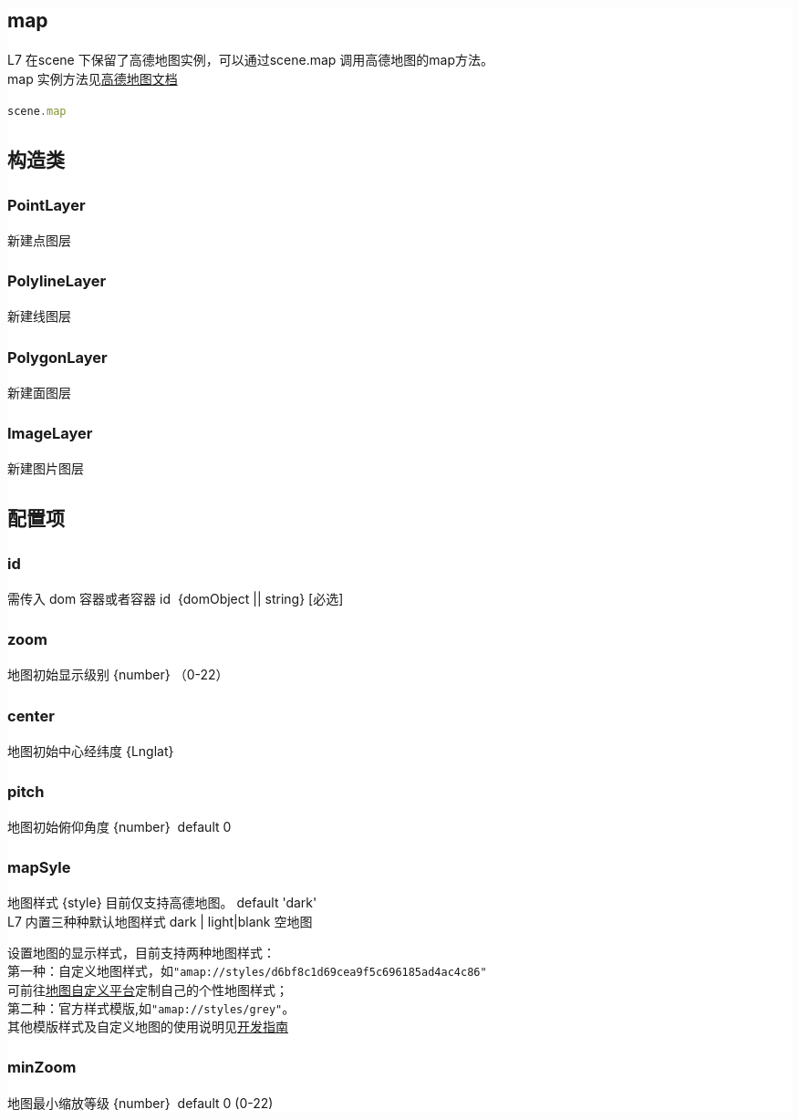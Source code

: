 
## map
L7 在scene 下保留了高德地图实例，可以通过scene.map 调用高德地图的map方法。<br />map 实例方法见[高德地图文档](https://lbs.amap.com/api/javascript-api/reference/map)

```javascript
scene.map
```


## 构造类

### PointLayer
新建点图层

### PolylineLayer
新建线图层

### PolygonLayer
新建面图层

### ImageLayer
新建图片图层


## 配置项

### id
需传入 dom 容器或者容器 id  {domObject || string} [必选]


### zoom
地图初始显示级别 {number}  （0-22）

### center
地图初始中心经纬度 {Lnglat}

### pitch
地图初始俯仰角度 {number}  default 0

### mapSyle
地图样式 {style} 目前仅支持高德地图。 default 'dark'<br />L7 内置三种种默认地图样式 dark | light|blank 空地图

设置地图的显示样式，目前支持两种地图样式：<br />第一种：自定义地图样式，如`"amap://styles/d6bf8c1d69cea9f5c696185ad4ac4c86"`<br />可前往[地图自定义平台](https://lbs.amap.com/dev/mapstyle/index)定制自己的个性地图样式；<br />第二种：官方样式模版,如`"amap://styles/grey"`。<br />其他模版样式及自定义地图的使用说明见[开发指南](https://lbs.amap.com/api/javascript-api/guide/create-map/mapstye/)


### minZoom
地图最小缩放等级 {number}  default 0  (0-22)
